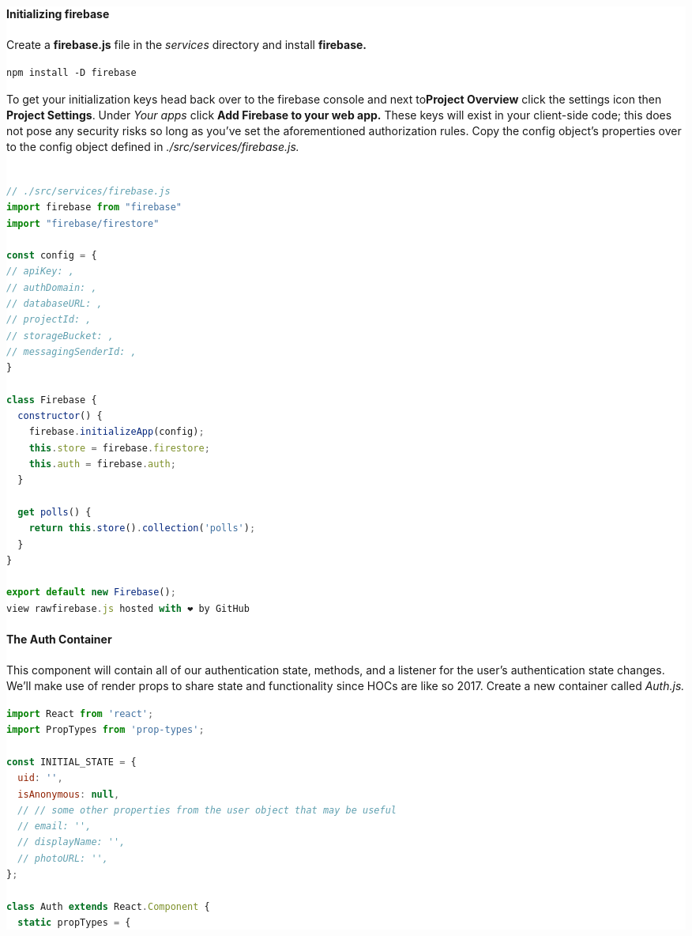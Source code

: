 #### Initializing firebase

Create a **firebase.js** file in the *services* directory and install **firebase.**

```
npm install -D firebase
```

To get your initialization keys head back over to the firebase console and next to**Project Overview** click the settings icon then **Project Settings**. Under *Your apps* click **Add Firebase to your web app.** These keys will exist in your client-side code; this does not pose any security risks so long as you’ve set the aforementioned authorization rules. Copy the config object’s properties over to the config object defined in *./src/services/firebase.js.*

```jsx

// ./src/services/firebase.js
import firebase from "firebase"
import "firebase/firestore"

const config = {
// apiKey: ,
// authDomain: ,
// databaseURL: ,
// projectId: ,
// storageBucket: ,
// messagingSenderId: ,
}

class Firebase {
  constructor() {
    firebase.initializeApp(config);
    this.store = firebase.firestore;
    this.auth = firebase.auth;
  }

  get polls() {
    return this.store().collection('polls');
  }
}

export default new Firebase();
view rawfirebase.js hosted with ❤ by GitHub
```



#### The Auth Container

This component will contain all of our authentication state, methods, and a listener for the user’s authentication state changes. We’ll make use of render props to share state and functionality since HOCs are like so 2017. Create a new container called *Auth.js.*

```jsx
import React from 'react';
import PropTypes from 'prop-types';

const INITIAL_STATE = {
  uid: '',
  isAnonymous: null,
  // // some other properties from the user object that may be useful
  // email: '',
  // displayName: '',
  // photoURL: '',
};

class Auth extends React.Component {
  static propTypes = {
```
